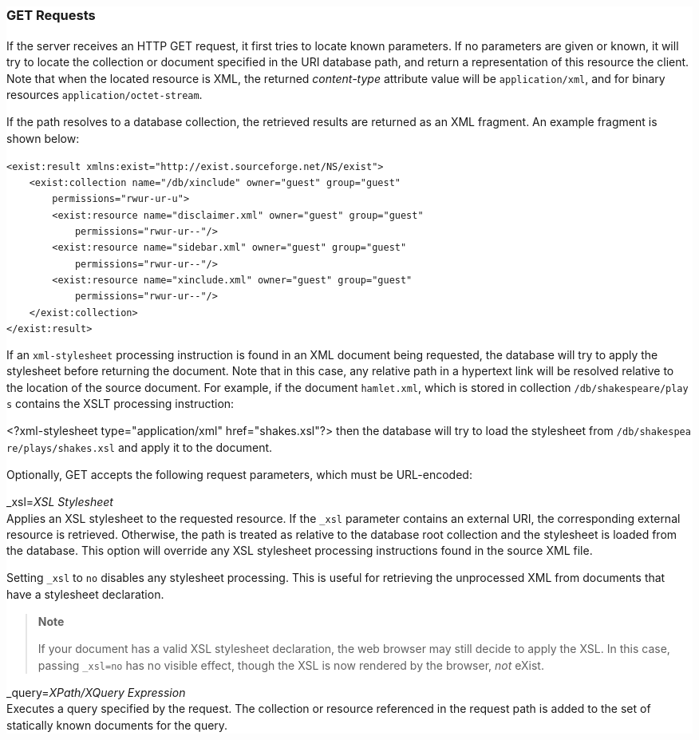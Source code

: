 ### GET Requests

If the server receives an HTTP GET request, it first tries to locate known parameters. If no parameters are given or known, it will try to locate the collection or document specified in the URI database path, and return a representation of this resource the client. Note that when the located resource is XML, the returned *content-type* attribute value will be `application/xml`, and for binary resources `application/octet-stream`.

If the path resolves to a database collection, the retrieved results are returned as an XML fragment. An example fragment is shown below:

                            
    <exist:result xmlns:exist="http://exist.sourceforge.net/NS/exist">
        <exist:collection name="/db/xinclude" owner="guest" group="guest" 
            permissions="rwur-ur-u">
            <exist:resource name="disclaimer.xml" owner="guest" group="guest" 
                permissions="rwur-ur--"/>
            <exist:resource name="sidebar.xml" owner="guest" group="guest" 
                permissions="rwur-ur--"/>
            <exist:resource name="xinclude.xml" owner="guest" group="guest" 
                permissions="rwur-ur--"/>
        </exist:collection>
    </exist:result>
                        

If an `xml-stylesheet` processing instruction is found in an XML document being requested, the database will try to apply the stylesheet before returning the document. Note that in this case, any relative path in a hypertext link will be resolved relative to the location of the source document. For example, if the document `hamlet.xml`, which is stored in collection `/db/shakespeare/plays` contains the XSLT processing instruction:

&lt;?xml-stylesheet type="application/xml" href="shakes.xsl"?&gt;
then the database will try to load the stylesheet from `/db/shakespeare/plays/shakes.xsl` and apply it to the document.

Optionally, GET accepts the following request parameters, which must be URL-encoded:

\_xsl=*XSL Stylesheet*  
Applies an XSL stylesheet to the requested resource. If the `_xsl` parameter contains an external URI, the corresponding external resource is retrieved. Otherwise, the path is treated as relative to the database root collection and the stylesheet is loaded from the database. This option will override any XSL stylesheet processing instructions found in the source XML file.

Setting `_xsl` to `no` disables any stylesheet processing. This is useful for retrieving the unprocessed XML from documents that have a stylesheet declaration.

> **Note**
>
> If your document has a valid XSL stylesheet declaration, the web browser may still decide to apply the XSL. In this case, passing `_xsl=no` has no visible effect, though the XSL is now rendered by the browser, *not* eXist.

\_query=*XPath/XQuery Expression*  
Executes a query specified by the request. The collection or resource referenced in the request path is added to the set of statically known documents for the query.
